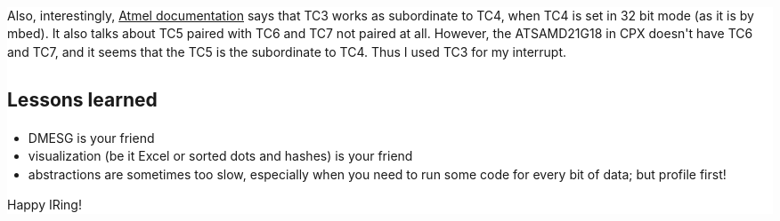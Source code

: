 Also, interestingly, [Atmel documentation](http://ww1.microchip.com/downloads/en/DeviceDoc/40001882A.pdf)
says that TC3 works as subordinate to TC4, when TC4 is set in 32 bit
mode (as it is by mbed). It also talks about TC5 paired with TC6 and TC7 not paired at all. However,
the ATSAMD21G18 in CPX doesn't have TC6 and TC7, and it seems that the TC5 is the subordinate to TC4.
Thus I used TC3 for my interrupt.


## Lessons learned

* DMESG is your friend
* visualization (be it Excel or sorted dots and hashes) is your friend
* abstractions are sometimes too slow, especially when you need to run some code for every bit of data; but profile first!

Happy IRing!
